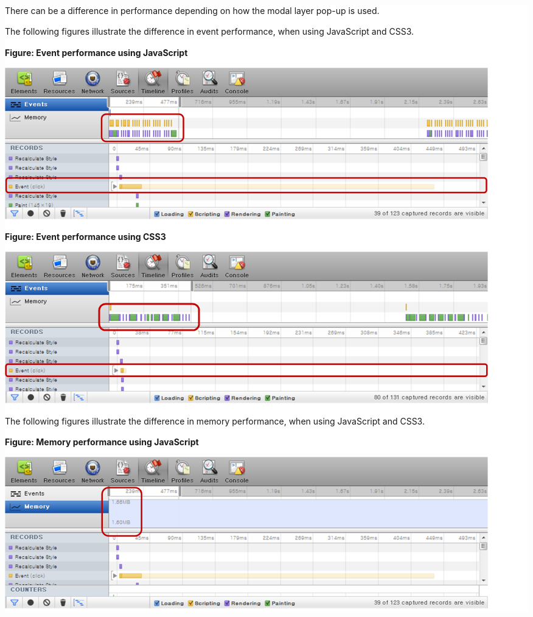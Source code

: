 There can be a difference in performance depending on how the modal layer pop-up is used.

The following figures illustrate the difference in event performance, when using JavaScript and CSS3.

**Figure: Event performance using JavaScript**

![Events using JavaScript](./media/events_using_javascript.png)

**Figure: Event performance using CSS3**

![Events using CSS3](./media/events_using_css3.png)

The following figures illustrate the difference in memory performance, when using JavaScript and CSS3.

**Figure: Memory performance using JavaScript**

![Memory when using JavaScript](./media/memory_using_javascript.png)
